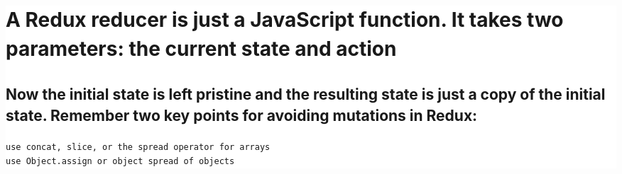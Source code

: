 # A Redux reducer is just a JavaScript function. It takes two parameters: the current state and action

## Now the initial state is left pristine and the resulting state is just a copy of the initial state. Remember two key points for avoiding mutations in Redux:

	use concat, slice, or the spread operator for arrays
	use Object.assign or object spread of objects